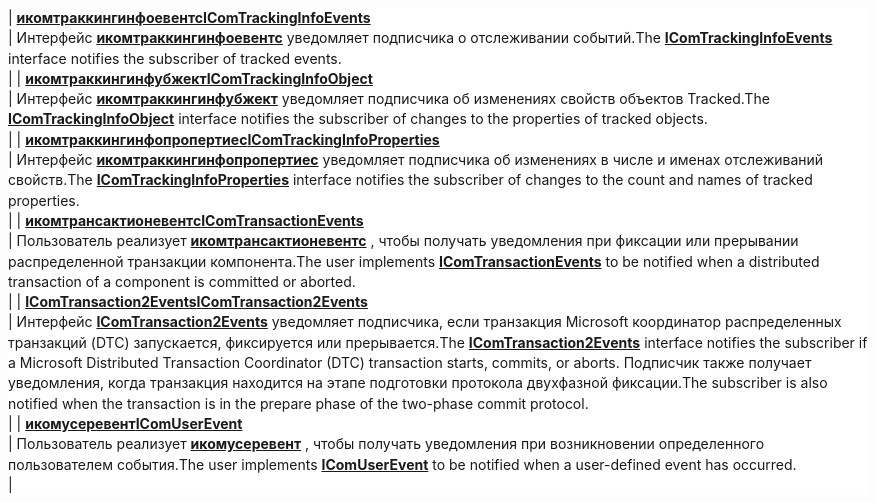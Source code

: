 | [<span data-ttu-id="65cee-152">**икомтраккингинфоевентс**</span><span class="sxs-lookup"><span data-stu-id="65cee-152">**IComTrackingInfoEvents**</span></span>](/windows/desktop/api/ComSvcs/nn-comsvcs-icomtrackinginfoevents)<br/>                                                               | <span data-ttu-id="65cee-153">Интерфейс [**икомтраккингинфоевентс**](/windows/desktop/api/ComSvcs/nn-comsvcs-icomtrackinginfoevents) уведомляет подписчика о отслеживании событий.</span><span class="sxs-lookup"><span data-stu-id="65cee-153">The [**IComTrackingInfoEvents**](/windows/desktop/api/ComSvcs/nn-comsvcs-icomtrackinginfoevents) interface notifies the subscriber of tracked events.</span></span><br/>                                                                                                                                                                                              |
| [<span data-ttu-id="65cee-154">**икомтраккингинфубжект**</span><span class="sxs-lookup"><span data-stu-id="65cee-154">**IComTrackingInfoObject**</span></span>](/windows/desktop/api/ComSvcs/nn-comsvcs-icomtrackinginfoobject)<br/>                                                               | <span data-ttu-id="65cee-155">Интерфейс [**икомтраккингинфубжект**](/windows/desktop/api/ComSvcs/nn-comsvcs-icomtrackinginfoobject) уведомляет подписчика об изменениях свойств объектов Tracked.</span><span class="sxs-lookup"><span data-stu-id="65cee-155">The [**IComTrackingInfoObject**](/windows/desktop/api/ComSvcs/nn-comsvcs-icomtrackinginfoobject) interface notifies the subscriber of changes to the properties of tracked objects.</span></span><br/>                                                                                                                                                                |
| [<span data-ttu-id="65cee-156">**икомтраккингинфопропертиес**</span><span class="sxs-lookup"><span data-stu-id="65cee-156">**IComTrackingInfoProperties**</span></span>](/windows/desktop/api/ComSvcs/nn-comsvcs-icomtrackinginfoproperties)<br/>                                                       | <span data-ttu-id="65cee-157">Интерфейс [**икомтраккингинфопропертиес**](/windows/desktop/api/ComSvcs/nn-comsvcs-icomtrackinginfoproperties) уведомляет подписчика об изменениях в числе и именах отслеживаний свойств.</span><span class="sxs-lookup"><span data-stu-id="65cee-157">The [**IComTrackingInfoProperties**](/windows/desktop/api/ComSvcs/nn-comsvcs-icomtrackinginfoproperties) interface notifies the subscriber of changes to the count and names of tracked properties.</span></span><br/>                                                                                                                                                |
| [<span data-ttu-id="65cee-158">**икомтрансактионевентс**</span><span class="sxs-lookup"><span data-stu-id="65cee-158">**IComTransactionEvents**</span></span>](/windows/desktop/api/ComSvcs/nn-comsvcs-icomtransactionevents)<br/>                                                                 | <span data-ttu-id="65cee-159">Пользователь реализует [**икомтрансактионевентс**](/windows/desktop/api/ComSvcs/nn-comsvcs-icomtransactionevents) , чтобы получать уведомления при фиксации или прерывании распределенной транзакции компонента.</span><span class="sxs-lookup"><span data-stu-id="65cee-159">The user implements [**IComTransactionEvents**](/windows/desktop/api/ComSvcs/nn-comsvcs-icomtransactionevents) to be notified when a distributed transaction of a component is committed or aborted.</span></span><br/>                                                                                                                                               |
| [<span data-ttu-id="65cee-160">**IComTransaction2Events**</span><span class="sxs-lookup"><span data-stu-id="65cee-160">**IComTransaction2Events**</span></span>](/windows/desktop/api/ComSvcs/nn-comsvcs-icomtransaction2events)<br/>                                                               | <span data-ttu-id="65cee-161">Интерфейс [**IComTransaction2Events**](/windows/desktop/api/ComSvcs/nn-comsvcs-icomtransaction2events) уведомляет подписчика, если транзакция Microsoft координатор распределенных транзакций (DTC) запускается, фиксируется или прерывается.</span><span class="sxs-lookup"><span data-stu-id="65cee-161">The [**IComTransaction2Events**](/windows/desktop/api/ComSvcs/nn-comsvcs-icomtransaction2events) interface notifies the subscriber if a Microsoft Distributed Transaction Coordinator (DTC) transaction starts, commits, or aborts.</span></span> <span data-ttu-id="65cee-162">Подписчик также получает уведомления, когда транзакция находится на этапе подготовки протокола двухфазной фиксации.</span><span class="sxs-lookup"><span data-stu-id="65cee-162">The subscriber is also notified when the transaction is in the prepare phase of the two-phase commit protocol.</span></span><br/> |
| [<span data-ttu-id="65cee-163">**икомусеревент**</span><span class="sxs-lookup"><span data-stu-id="65cee-163">**IComUserEvent**</span></span>](/windows/desktop/api/ComSvcs/nn-comsvcs-icomuserevent)<br/>                                                                                 | <span data-ttu-id="65cee-164">Пользователь реализует [**икомусеревент**](/windows/desktop/api/ComSvcs/nn-comsvcs-icomuserevent) , чтобы получать уведомления при возникновении определенного пользователем события.</span><span class="sxs-lookup"><span data-stu-id="65cee-164">The user implements [**IComUserEvent**](/windows/desktop/api/ComSvcs/nn-comsvcs-icomuserevent) to be notified when a user-defined event has occurred.</span></span><br/>                                                                                                                                                                                              |